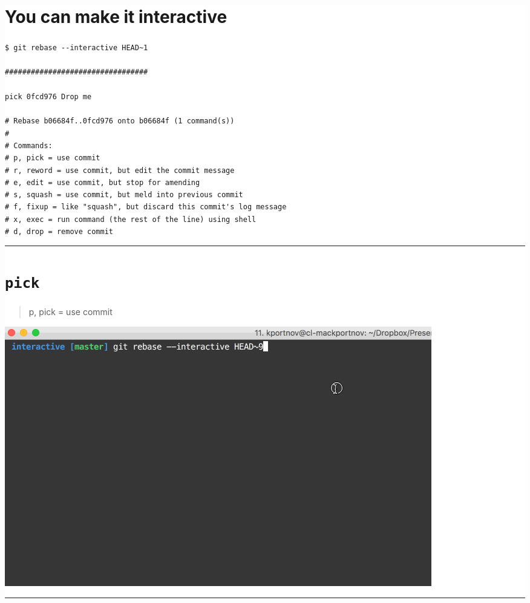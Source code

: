 
# You can make it interactive 

```
$ git rebase --interactive HEAD~1

#################################

pick 0fcd976 Drop me

# Rebase b06684f..0fcd976 onto b06684f (1 command(s))
#
# Commands:
# p, pick = use commit
# r, reword = use commit, but edit the commit message
# e, edit = use commit, but stop for amending
# s, squash = use commit, but meld into previous commit
# f, fixup = like "squash", but discard this commit's log message
# x, exec = run command (the rest of the line) using shell
# d, drop = remove commit
```

---

# `pick`

> p, pick = use commit

![inline](./img/interactive-pick.gif)

---